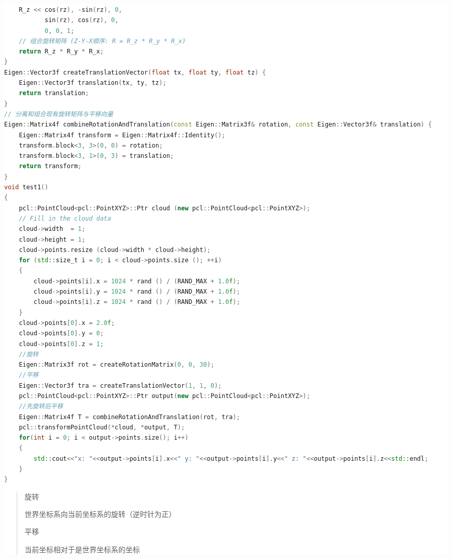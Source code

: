 ```cpp
    R_z << cos(rz), -sin(rz), 0,
           sin(rz), cos(rz), 0,
           0, 0, 1;
    // 组合旋转矩阵 (Z-Y-X顺序: R = R_z * R_y * R_x)
    return R_z * R_y * R_x;
}
Eigen::Vector3f createTranslationVector(float tx, float ty, float tz) {
    Eigen::Vector3f translation(tx, ty, tz);
    return translation;
}
// 分离和组合现有旋转矩阵与平移向量
Eigen::Matrix4f combineRotationAndTranslation(const Eigen::Matrix3f& rotation, const Eigen::Vector3f& translation) {
    Eigen::Matrix4f transform = Eigen::Matrix4f::Identity();
    transform.block<3, 3>(0, 0) = rotation;
    transform.block<3, 1>(0, 3) = translation;
    return transform;
}
void test1()
{
    pcl::PointCloud<pcl::PointXYZ>::Ptr cloud (new pcl::PointCloud<pcl::PointXYZ>);
    // Fill in the cloud data
    cloud->width  = 1;
    cloud->height = 1;
    cloud->points.resize (cloud->width * cloud->height);
    for (std::size_t i = 0; i < cloud->points.size (); ++i)
    {
        cloud->points[i].x = 1024 * rand () / (RAND_MAX + 1.0f);
        cloud->points[i].y = 1024 * rand () / (RAND_MAX + 1.0f);
        cloud->points[i].z = 1024 * rand () / (RAND_MAX + 1.0f);
    }
    cloud->points[0].x = 2.0f;
    cloud->points[0].y = 0;
    cloud->points[0].z = 1;
    //旋转
    Eigen::Matrix3f rot = createRotationMatrix(0, 0, 30);
    //平移
    Eigen::Vector3f tra = createTranslationVector(1, 1, 0);
    pcl::PointCloud<pcl::PointXYZ>::Ptr output(new pcl::PointCloud<pcl::PointXYZ>);
    //先旋转后平移
    Eigen::Matrix4f T = combineRotationAndTranslation(rot, tra);
    pcl::transformPointCloud(*cloud, *output, T);
    for(int i = 0; i < output->points.size(); i++)
    {
        std::cout<<"x: "<<output->points[i].x<<" y: "<<output->points[i].y<<" z: "<<output->points[i].z<<std::endl;
    }
}
```

> 旋转
> 
> 世界坐标系向当前坐标系的旋转（逆时针为正）
> 
> 平移
> 
> 当前坐标相对于是世界坐标系的坐标
